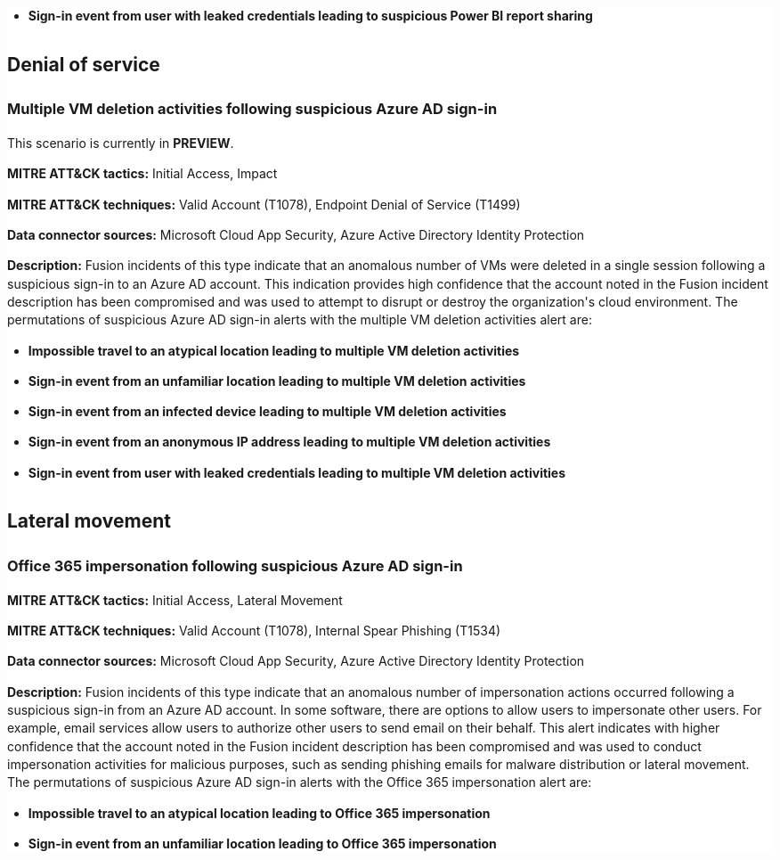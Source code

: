 - **Sign-in event from user with leaked credentials leading to suspicious Power BI report sharing**

## Denial of service

### Multiple VM deletion activities following suspicious Azure AD sign-in
This scenario is currently in **PREVIEW**.

**MITRE ATT&CK tactics:** Initial Access, Impact

**MITRE ATT&CK techniques:** Valid Account (T1078), Endpoint Denial of Service (T1499)

**Data connector sources:** Microsoft Cloud App Security, Azure Active Directory Identity Protection

**Description:** Fusion incidents of this type indicate that an anomalous number of VMs were deleted in a single session following a suspicious sign-in to an Azure AD account. This indication provides high confidence that the account noted in the Fusion incident description has been compromised and was used to attempt to disrupt or destroy the organization's cloud environment. The permutations of suspicious Azure AD sign-in alerts with the multiple VM deletion activities alert are:  

- **Impossible travel to an atypical location leading to multiple VM deletion activities**

- **Sign-in event from an unfamiliar location leading to multiple VM deletion activities**

- **Sign-in event from an infected device leading to multiple VM deletion activities**

- **Sign-in event from an anonymous IP address leading to multiple VM deletion activities**

- **Sign-in event from user with leaked credentials leading to multiple VM deletion activities**

## Lateral movement

### Office 365 impersonation following suspicious Azure AD sign-in

**MITRE ATT&CK tactics:** Initial Access, Lateral Movement

**MITRE ATT&CK techniques:** Valid Account (T1078), Internal Spear Phishing (T1534)

**Data connector sources:** Microsoft Cloud App Security, Azure Active Directory Identity Protection

**Description:** Fusion incidents of this type indicate that an anomalous number of impersonation actions occurred following a suspicious sign-in from an Azure AD account. In some software, there are options to allow users to impersonate other users. For example, email services allow users to authorize other users to send email on their behalf. This alert indicates with higher confidence that the account noted in the Fusion incident description has been compromised and was used to conduct impersonation activities for malicious purposes, such as sending phishing emails for malware distribution or lateral movement. The permutations of suspicious Azure AD sign-in alerts with the Office 365 impersonation alert are:  

- **Impossible travel to an atypical location leading to Office 365 impersonation**

- **Sign-in event from an unfamiliar location leading to Office 365 impersonation**
